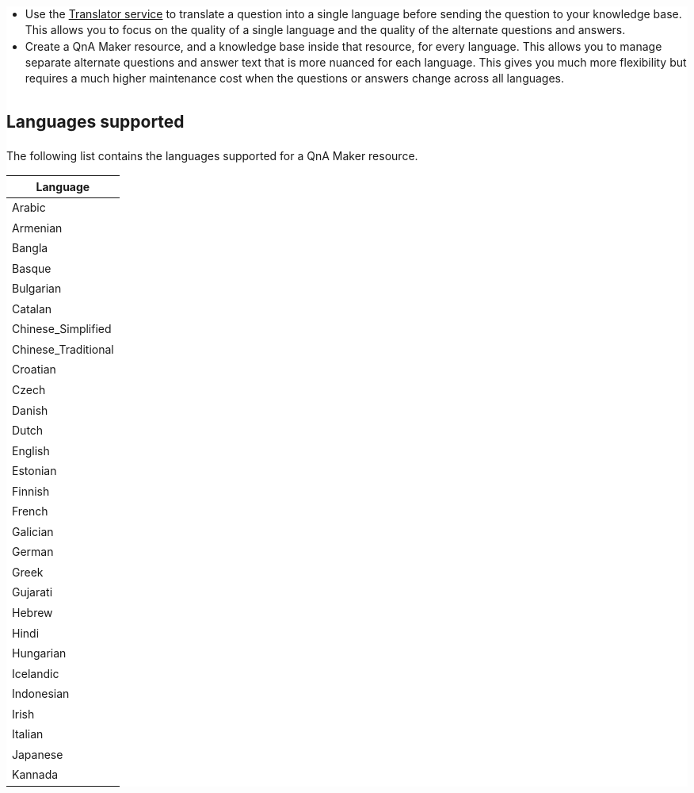 * Use the [Translator service](../../translator/translator-info-overview.md) to translate a question into a single language before sending the question to your knowledge base. This allows you to focus on the quality of a single language and the quality of the alternate questions and answers.
* Create a QnA Maker resource, and a knowledge base inside that resource, for every language. This allows you to manage separate alternate questions and answer text that is more nuanced for each language. This gives you much more flexibility but requires a much higher maintenance cost when the questions or answers change across all languages.


## Languages supported

The following list contains the languages supported for a QnA Maker resource. 

| Language |
|--|
| Arabic |
| Armenian |
| Bangla |
| Basque |
| Bulgarian |
| Catalan |
| Chinese_Simplified |
| Chinese_Traditional |
| Croatian |
| Czech |
| Danish |
| Dutch |
| English |
| Estonian |
| Finnish |
| French |
| Galician |
| German |
| Greek |
| Gujarati |
| Hebrew |
| Hindi |
| Hungarian |
| Icelandic |
| Indonesian |
| Irish |
| Italian |
| Japanese |
| Kannada |